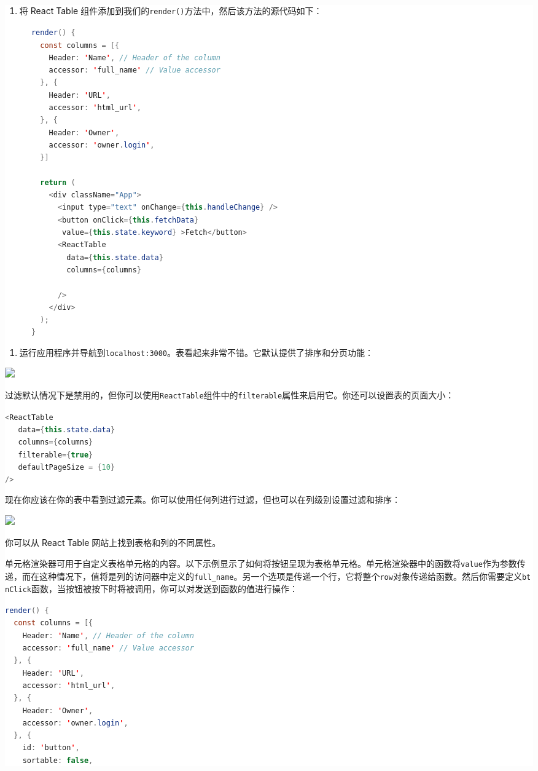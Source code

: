 1.  将 React Table 组件添加到我们的`render()`方法中，然后该方法的源代码如下：

```java
      render() {
        const columns = [{
          Header: 'Name', // Header of the column
          accessor: 'full_name' // Value accessor
        }, {
          Header: 'URL',
          accessor: 'html_url',
        }, {
          Header: 'Owner',
          accessor: 'owner.login',
        }]

        return (
          <div className="App">
            <input type="text" onChange={this.handleChange} />
            <button onClick={this.fetchData} 
             value={this.state.keyword} >Fetch</button>
            <ReactTable
              data={this.state.data}
              columns={columns}

            />
          </div>
        );
      }
```

1.  运行应用程序并导航到`localhost:3000`。表看起来非常不错。它默认提供了排序和分页功能：

![](https://github.com/OpenDocCN/freelearn-javaweb-zh/raw/master/docs/hsn-flstk-dev-sprbt2-react/img/23376f91-4b30-4a06-9879-499da8c4f3ab.png)

过滤默认情况下是禁用的，但你可以使用`ReactTable`组件中的`filterable`属性来启用它。你还可以设置表的页面大小：

```java
<ReactTable
   data={this.state.data}
   columns={columns}
   filterable={true}
   defaultPageSize = {10}
/>
```

现在你应该在你的表中看到过滤元素。你可以使用任何列进行过滤，但也可以在列级别设置过滤和排序：

![](https://github.com/OpenDocCN/freelearn-javaweb-zh/raw/master/docs/hsn-flstk-dev-sprbt2-react/img/608986ae-592d-44f8-9fd7-42390b471a3e.png)

你可以从 React Table 网站上找到表格和列的不同属性。

单元格渲染器可用于自定义表格单元格的内容。以下示例显示了如何将按钮呈现为表格单元格。单元格渲染器中的函数将`value`作为参数传递，而在这种情况下，值将是列的访问器中定义的`full_name`。另一个选项是传递一个行，它将整个`row`对象传递给函数。然后你需要定义`btnClick`函数，当按钮被按下时将被调用，你可以对发送到函数的值进行操作：

```java
render() {
  const columns = [{
    Header: 'Name', // Header of the column
    accessor: 'full_name' // Value accessor
  }, {
    Header: 'URL',
    accessor: 'html_url',
  }, {
    Header: 'Owner',
    accessor: 'owner.login',
  }, {
    id: 'button',
    sortable: false,
```